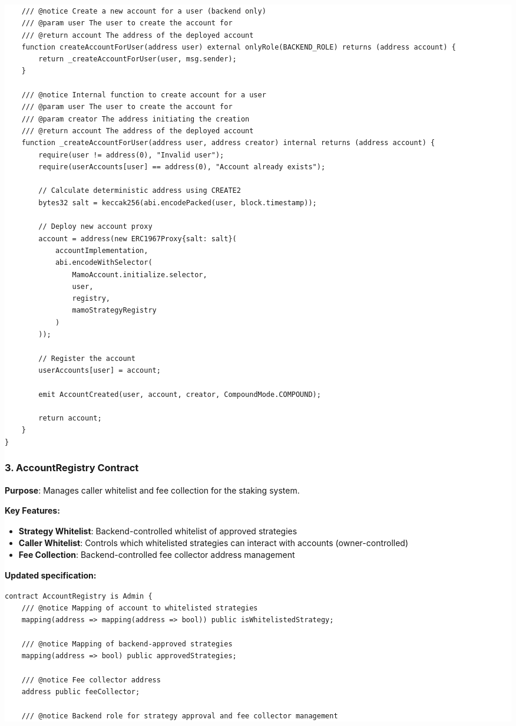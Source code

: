 ```solidity
    /// @notice Create a new account for a user (backend only)
    /// @param user The user to create the account for
    /// @return account The address of the deployed account
    function createAccountForUser(address user) external onlyRole(BACKEND_ROLE) returns (address account) {
        return _createAccountForUser(user, msg.sender);
    }
    
    /// @notice Internal function to create account for a user
    /// @param user The user to create the account for
    /// @param creator The address initiating the creation
    /// @return account The address of the deployed account
    function _createAccountForUser(address user, address creator) internal returns (address account) {
        require(user != address(0), "Invalid user");
        require(userAccounts[user] == address(0), "Account already exists");
        
        // Calculate deterministic address using CREATE2
        bytes32 salt = keccak256(abi.encodePacked(user, block.timestamp));
        
        // Deploy new account proxy
        account = address(new ERC1967Proxy{salt: salt}(
            accountImplementation,
            abi.encodeWithSelector(
                MamoAccount.initialize.selector,
                user,
                registry,
                mamoStrategyRegistry
            )
        ));
        
        // Register the account
        userAccounts[user] = account;
        
        emit AccountCreated(user, account, creator, CompoundMode.COMPOUND);
        
        return account;
    }
}
```

### 3. AccountRegistry Contract

**Purpose**: Manages caller whitelist and fee collection for the staking system.

**Key Features:**
- **Strategy Whitelist**: Backend-controlled whitelist of approved strategies
- **Caller Whitelist**: Controls which whitelisted strategies can interact with accounts (owner-controlled)
- **Fee Collection**: Backend-controlled fee collector address management

**Updated specification:**
```solidity
contract AccountRegistry is Admin {
    /// @notice Mapping of account to whitelisted strategies
    mapping(address => mapping(address => bool)) public isWhitelistedStrategy;
    
    /// @notice Mapping of backend-approved strategies
    mapping(address => bool) public approvedStrategies;
    
    /// @notice Fee collector address
    address public feeCollector;
    
    /// @notice Backend role for strategy approval and fee collector management
```